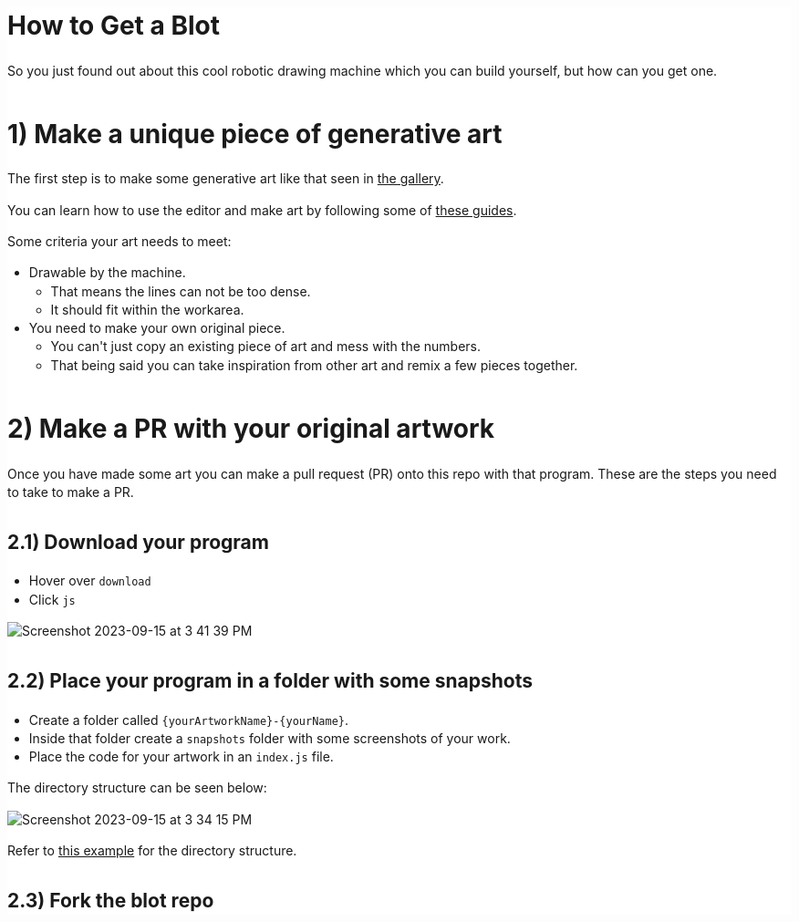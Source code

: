# How to Get a Blot

So you just found out about this cool robotic drawing machine which you can build yourself, but how can you get one.

# 1) Make a unique piece of generative art

The first step is to make some generative art like that seen in [the gallery](https://blot.hackclub.dev/gallery).

You can learn how to use the editor and make art by following some of [these guides](https://blot.hackclub.dev/guides).

Some criteria your art needs to meet:

- Drawable by the machine.
  - That means the lines can not be too dense.
  - It should fit within the workarea.
- You need to make your own original piece.
  - You can't just copy an existing piece of art and mess with the numbers.
  - That being said you can take inspiration from other art and remix a few pieces together.

# 2) Make a PR with your original artwork

Once you have made some art you can make a pull request (PR) onto this repo with that program.
These are the steps you need to take to make a PR.

## 2.1) Download your program

- Hover over `download`
- Click `js`

<img width="1411" alt="Screenshot 2023-09-15 at 3 41 39 PM" src="https://github.com/hackclub/blot/assets/27078897/6d23dfc8-8768-4134-a24d-e276e2c67b52">


## 2.2) Place your program in a folder with some snapshots

- Create a folder called `{yourArtworkName}-{yourName}`.
- Inside that folder create a `snapshots` folder with some screenshots of your work.
- Place the code for your artwork in an `index.js` file.

The directory structure can be seen below:

<img width="729" alt="Screenshot 2023-09-15 at 3 34 15 PM" src="https://github.com/hackclub/blot/assets/27078897/07be7b3e-f0ad-4fab-a316-52fa3ef919c4">

Refer to [this example](https://github.com/hackclub/blot/tree/main/art/square-disarray-leo) for the directory structure.

## 2.3) Fork the blot repo
